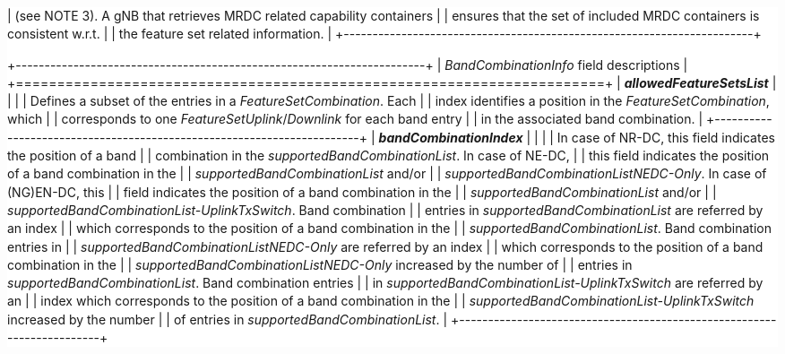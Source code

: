 | (see NOTE 3). A gNB that retrieves MRDC related capability containers |
| ensures that the set of included MRDC containers is consistent w.r.t. |
| the feature set related information.                                  |
+-----------------------------------------------------------------------+

+-----------------------------------------------------------------------+
| *BandCombinationInfo* field descriptions                              |
+=======================================================================+
| ***allowedFeatureSetsList***                                          |
|                                                                       |
| Defines a subset of the entries in a *FeatureSetCombination*. Each    |
| index identifies a position in the *FeatureSetCombination*, which     |
| corresponds to one *FeatureSetUplink*/*Downlink* for each band entry  |
| in the associated band combination.                                   |
+-----------------------------------------------------------------------+
| ***bandCombinationIndex***                                            |
|                                                                       |
| In case of NR-DC, this field indicates the position of a band         |
| combination in the *supportedBandCombinationList*. In case of NE-DC,  |
| this field indicates the position of a band combination in the        |
| *supportedBandCombinationList* and/or                                 |
| *supportedBandCombinationListNEDC-Only*. In case of (NG)EN-DC, this   |
| field indicates the position of a band combination in the             |
| *supportedBandCombinationList* and/or                                 |
| *supportedBandCombinationList-UplinkTxSwitch*. Band combination       |
| entries in *supportedBandCombinationList* are referred by an index    |
| which corresponds to the position of a band combination in the        |
| *supportedBandCombinationList*. Band combination entries in           |
| *supportedBandCombinationListNEDC-Only* are referred by an index      |
| which corresponds to the position of a band combination in the        |
| *supportedBandCombinationListNEDC-Only* increased by the number of    |
| entries in *supportedBandCombinationList*. Band combination entries   |
| in *supportedBandCombinationList-UplinkTxSwitch* are referred by an   |
| index which corresponds to the position of a band combination in the  |
| *supportedBandCombinationList-UplinkTxSwitch* increased by the number |
| of entries in *supportedBandCombinationList*.                         |
+-----------------------------------------------------------------------+
